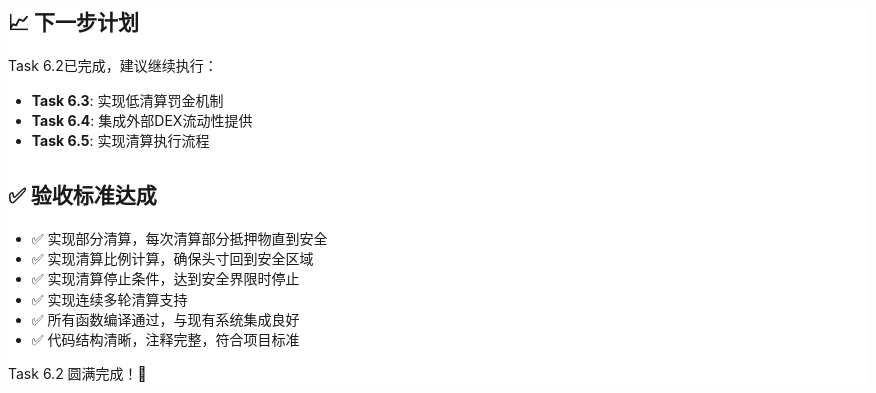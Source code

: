 ## 📈 下一步计划

Task 6.2已完成，建议继续执行：
- **Task 6.3**: 实现低清算罚金机制
- **Task 6.4**: 集成外部DEX流动性提供
- **Task 6.5**: 实现清算执行流程

## ✅ 验收标准达成

- ✅ 实现部分清算，每次清算部分抵押物直到安全
- ✅ 实现清算比例计算，确保头寸回到安全区域  
- ✅ 实现清算停止条件，达到安全界限时停止
- ✅ 实现连续多轮清算支持
- ✅ 所有函数编译通过，与现有系统集成良好
- ✅ 代码结构清晰，注释完整，符合项目标准

Task 6.2 圆满完成！🎉